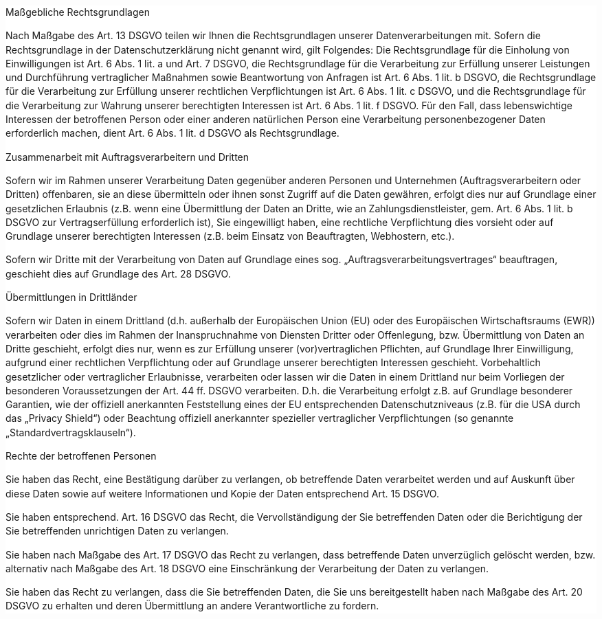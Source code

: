 Maßgebliche Rechtsgrundlagen

Nach Maßgabe des Art. 13 DSGVO teilen wir Ihnen die Rechtsgrundlagen unserer Datenverarbeitungen mit. Sofern die Rechtsgrundlage in der Datenschutzerklärung nicht genannt wird, gilt Folgendes: Die Rechtsgrundlage für die Einholung von Einwilligungen ist Art. 6 Abs. 1 lit. a und Art. 7 DSGVO, die Rechtsgrundlage für die Verarbeitung zur Erfüllung unserer Leistungen und Durchführung vertraglicher Maßnahmen sowie Beantwortung von Anfragen ist Art. 6 Abs. 1 lit. b DSGVO, die Rechtsgrundlage für die Verarbeitung zur Erfüllung unserer rechtlichen Verpflichtungen ist Art. 6 Abs. 1 lit. c DSGVO, und die Rechtsgrundlage für die Verarbeitung zur Wahrung unserer berechtigten Interessen ist Art. 6 Abs. 1 lit. f DSGVO. Für den Fall, dass lebenswichtige Interessen der betroffenen Person oder einer anderen natürlichen Person eine Verarbeitung personenbezogener Daten erforderlich machen, dient Art. 6 Abs. 1 lit. d DSGVO als Rechtsgrundlage.

Zusammenarbeit mit Auftragsverarbeitern und Dritten

Sofern wir im Rahmen unserer Verarbeitung Daten gegenüber anderen Personen und Unternehmen (Auftragsverarbeitern oder Dritten) offenbaren, sie an diese übermitteln oder ihnen sonst Zugriff auf die Daten gewähren, erfolgt dies nur auf Grundlage einer gesetzlichen Erlaubnis (z.B. wenn eine Übermittlung der Daten an Dritte, wie an Zahlungsdienstleister, gem. Art. 6 Abs. 1 lit. b DSGVO zur Vertragserfüllung erforderlich ist), Sie eingewilligt haben, eine rechtliche Verpflichtung dies vorsieht oder auf Grundlage unserer berechtigten Interessen (z.B. beim Einsatz von Beauftragten, Webhostern, etc.).

Sofern wir Dritte mit der Verarbeitung von Daten auf Grundlage eines sog. „Auftragsverarbeitungsvertrages“ beauftragen, geschieht dies auf Grundlage des Art. 28 DSGVO.

Übermittlungen in Drittländer

Sofern wir Daten in einem Drittland (d.h. außerhalb der Europäischen Union (EU) oder des Europäischen Wirtschaftsraums (EWR)) verarbeiten oder dies im Rahmen der Inanspruchnahme von Diensten Dritter oder Offenlegung, bzw. Übermittlung von Daten an Dritte geschieht, erfolgt dies nur, wenn es zur Erfüllung unserer (vor)vertraglichen Pflichten, auf Grundlage Ihrer Einwilligung, aufgrund einer rechtlichen Verpflichtung oder auf Grundlage unserer berechtigten Interessen geschieht. Vorbehaltlich gesetzlicher oder vertraglicher Erlaubnisse, verarbeiten oder lassen wir die Daten in einem Drittland nur beim Vorliegen der besonderen Voraussetzungen der Art. 44 ff. DSGVO verarbeiten. D.h. die Verarbeitung erfolgt z.B. auf Grundlage besonderer Garantien, wie der offiziell anerkannten Feststellung eines der EU entsprechenden Datenschutzniveaus (z.B. für die USA durch das „Privacy Shield“) oder Beachtung offiziell anerkannter spezieller vertraglicher Verpflichtungen (so genannte „Standardvertragsklauseln“).

Rechte der betroffenen Personen

Sie haben das Recht, eine Bestätigung darüber zu verlangen, ob betreffende Daten verarbeitet werden und auf Auskunft über diese Daten sowie auf weitere Informationen und Kopie der Daten entsprechend Art. 15 DSGVO.

Sie haben entsprechend. Art. 16 DSGVO das Recht, die Vervollständigung der Sie betreffenden Daten oder die Berichtigung der Sie betreffenden unrichtigen Daten zu verlangen.

Sie haben nach Maßgabe des Art. 17 DSGVO das Recht zu verlangen, dass betreffende Daten unverzüglich gelöscht werden, bzw. alternativ nach Maßgabe des Art. 18 DSGVO eine Einschränkung der Verarbeitung der Daten zu verlangen.

Sie haben das Recht zu verlangen, dass die Sie betreffenden Daten, die Sie uns bereitgestellt haben nach Maßgabe des Art. 20 DSGVO zu erhalten und deren Übermittlung an andere Verantwortliche zu fordern.

